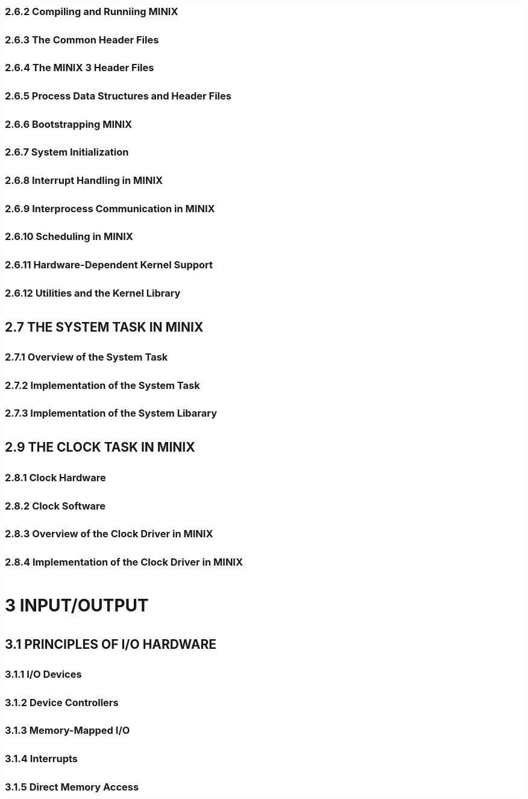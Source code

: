 ### 2.6.2 Compiling and Runniing MINIX
### 2.6.3 The Common Header Files
### 2.6.4 The MINIX 3 Header Files
### 2.6.5 Process Data Structures and Header Files
### 2.6.6 Bootstrapping MINIX
### 2.6.7 System Initialization
### 2.6.8 Interrupt Handling in MINIX
### 2.6.9 Interprocess Communication in MINIX
### 2.6.10 Scheduling in MINIX
### 2.6.11 Hardware-Dependent Kernel Support
### 2.6.12 Utilities and the Kernel Library
## 2.7 THE SYSTEM TASK IN MINIX
### 2.7.1 Overview of the System Task
### 2.7.2 Implementation of the System Task
### 2.7.3 Implementation of the System Libarary
## 2.9 THE CLOCK TASK IN MINIX
### 2.8.1 Clock Hardware
### 2.8.2 Clock Software
### 2.8.3 Overview of the Clock Driver in MINIX
### 2.8.4 Implementation of the Clock Driver in MINIX

# 3 INPUT/OUTPUT
## 3.1 PRINCIPLES OF I/O HARDWARE
### 3.1.1 I/O Devices
### 3.1.2 Device Controllers
### 3.1.3 Memory-Mapped I/O
### 3.1.4 Interrupts
### 3.1.5 Direct Memory Access
